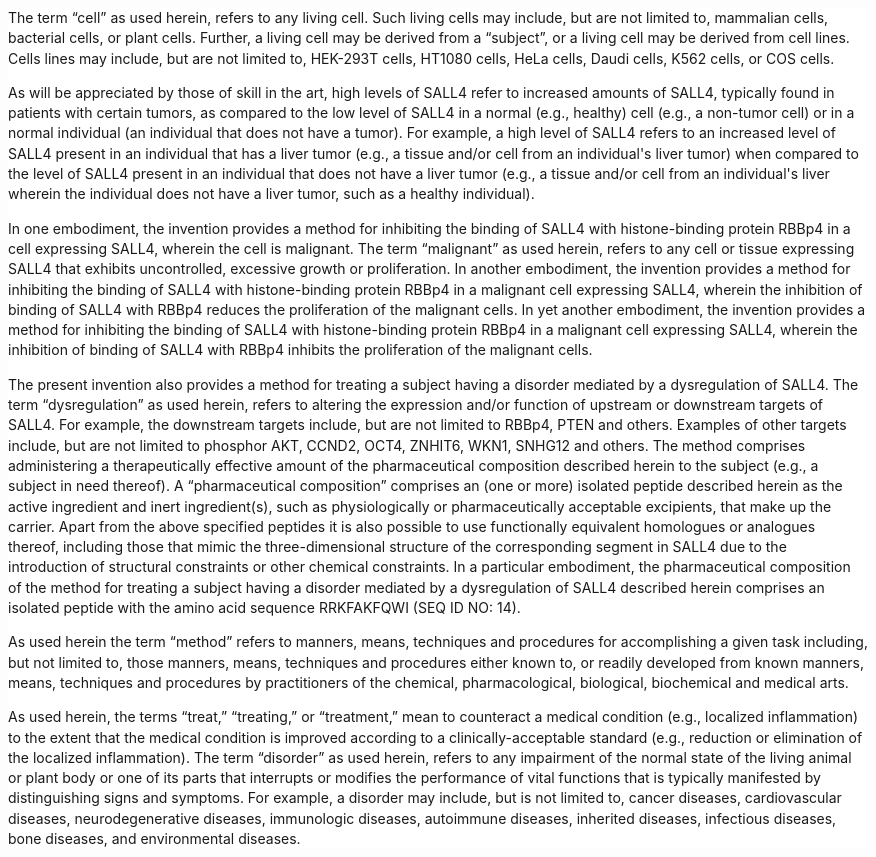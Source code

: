 The term “cell” as used herein, refers to any living cell. Such living cells may include, but are not limited to, mammalian cells, bacterial cells, or plant cells. Further, a living cell may be derived from a “subject”, or a living cell may be derived from cell lines. Cells lines may include, but are not limited to, HEK-293T cells, HT1080 cells, HeLa cells, Daudi cells, K562 cells, or COS cells.

As will be appreciated by those of skill in the art, high levels of SALL4 refer to increased amounts of SALL4, typically found in patients with certain tumors, as compared to the low level of SALL4 in a normal (e.g., healthy) cell (e.g., a non-tumor cell) or in a normal individual (an individual that does not have a tumor). For example, a high level of SALL4 refers to an increased level of SALL4 present in an individual that has a liver tumor (e.g., a tissue and/or cell from an individual's liver tumor) when compared to the level of SALL4 present in an individual that does not have a liver tumor (e.g., a tissue and/or cell from an individual's liver wherein the individual does not have a liver tumor, such as a healthy individual).

In one embodiment, the invention provides a method for inhibiting the binding of SALL4 with histone-binding protein RBBp4 in a cell expressing SALL4, wherein the cell is malignant. The term “malignant” as used herein, refers to any cell or tissue expressing SALL4 that exhibits uncontrolled, excessive growth or proliferation. In another embodiment, the invention provides a method for inhibiting the binding of SALL4 with histone-binding protein RBBp4 in a malignant cell expressing SALL4, wherein the inhibition of binding of SALL4 with RBBp4 reduces the proliferation of the malignant cells. In yet another embodiment, the invention provides a method for inhibiting the binding of SALL4 with histone-binding protein RBBp4 in a malignant cell expressing SALL4, wherein the inhibition of binding of SALL4 with RBBp4 inhibits the proliferation of the malignant cells.

The present invention also provides a method for treating a subject having a disorder mediated by a dysregulation of SALL4. The term “dysregulation” as used herein, refers to altering the expression and/or function of upstream or downstream targets of SALL4. For example, the downstream targets include, but are not limited to RBBp4, PTEN and others. Examples of other targets include, but are not limited to phosphor AKT, CCND2, OCT4, ZNHIT6, WKN1, SNHG12 and others. The method comprises administering a therapeutically effective amount of the pharmaceutical composition described herein to the subject (e.g., a subject in need thereof). A “pharmaceutical composition” comprises an (one or more) isolated peptide described herein as the active ingredient and inert ingredient(s), such as physiologically or pharmaceutically acceptable excipients, that make up the carrier. Apart from the above specified peptides it is also possible to use functionally equivalent homologues or analogues thereof, including those that mimic the three-dimensional structure of the corresponding segment in SALL4 due to the introduction of structural constraints or other chemical constraints. In a particular embodiment, the pharmaceutical composition of the method for treating a subject having a disorder mediated by a dysregulation of SALL4 described herein comprises an isolated peptide with the amino acid sequence RRKFAKFQWI (SEQ ID NO: 14).

As used herein the term “method” refers to manners, means, techniques and procedures for accomplishing a given task including, but not limited to, those manners, means, techniques and procedures either known to, or readily developed from known manners, means, techniques and procedures by practitioners of the chemical, pharmacological, biological, biochemical and medical arts.

As used herein, the terms “treat,” “treating,” or “treatment,” mean to counteract a medical condition (e.g., localized inflammation) to the extent that the medical condition is improved according to a clinically-acceptable standard (e.g., reduction or elimination of the localized inflammation). The term “disorder” as used herein, refers to any impairment of the normal state of the living animal or plant body or one of its parts that interrupts or modifies the performance of vital functions that is typically manifested by distinguishing signs and symptoms. For example, a disorder may include, but is not limited to, cancer diseases, cardiovascular diseases, neurodegenerative diseases, immunologic diseases, autoimmune diseases, inherited diseases, infectious diseases, bone diseases, and environmental diseases.
